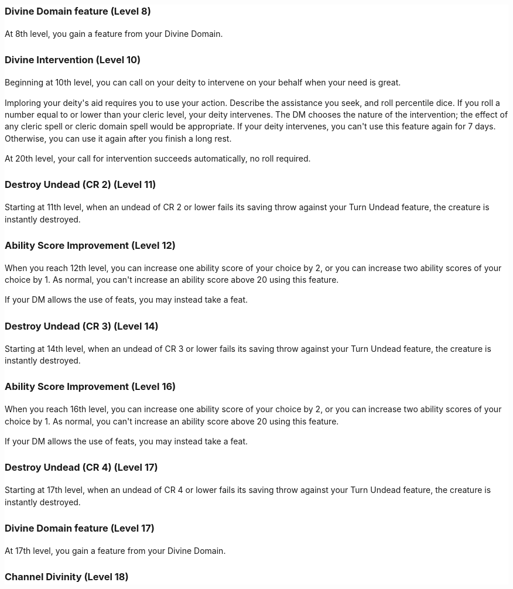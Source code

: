 ### Divine Domain feature (Level 8)

At 8th level, you gain a feature from your Divine Domain.

### Divine Intervention (Level 10)

Beginning at 10th level, you can call on your deity to intervene on your behalf when your need is great.

Imploring your deity's aid requires you to use your action. Describe the assistance you seek, and roll percentile dice. If you roll a number equal to or lower than your cleric level, your deity intervenes. The DM chooses the nature of the intervention; the effect of any cleric spell or cleric domain spell would be appropriate. If your deity intervenes, you can't use this feature again for 7 days. Otherwise, you can use it again after you finish a long rest.

At 20th level, your call for intervention succeeds automatically, no roll required.

### Destroy Undead (CR 2) (Level 11)

Starting at 11th level, when an undead of CR 2 or lower fails its saving throw against your Turn Undead feature, the creature is instantly destroyed.

### Ability Score Improvement (Level 12)

When you reach 12th level, you can increase one ability score of your choice by 2, or you can increase two ability scores of your choice by 1. As normal, you can't increase an ability score above 20 using this feature.

If your DM allows the use of feats, you may instead take a feat.

### Destroy Undead (CR 3) (Level 14)

Starting at 14th level, when an undead of CR 3 or lower fails its saving throw against your Turn Undead feature, the creature is instantly destroyed.

### Ability Score Improvement (Level 16)

When you reach 16th level, you can increase one ability score of your choice by 2, or you can increase two ability scores of your choice by 1. As normal, you can't increase an ability score above 20 using this feature.

If your DM allows the use of feats, you may instead take a feat.

### Destroy Undead (CR 4) (Level 17)

Starting at 17th level, when an undead of CR 4 or lower fails its saving throw against your Turn Undead feature, the creature is instantly destroyed.

### Divine Domain feature (Level 17)

At 17th level, you gain a feature from your Divine Domain.

### Channel Divinity (Level 18)
